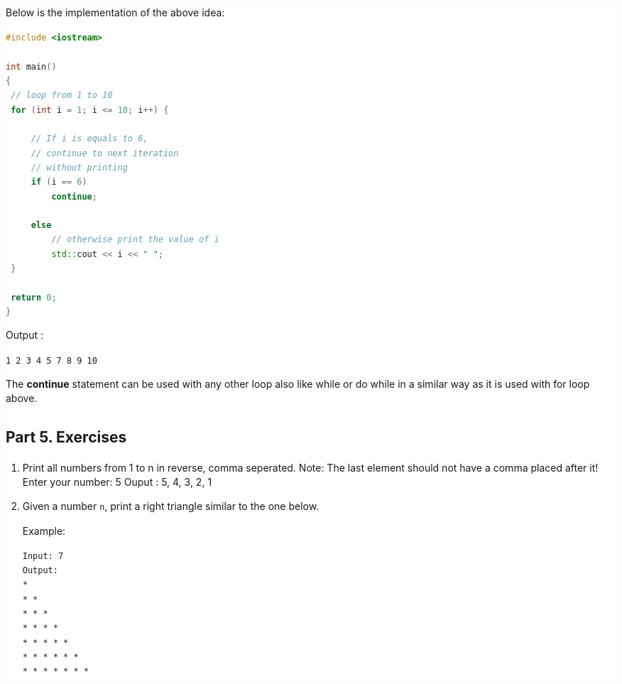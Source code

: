    Below is the implementation of the above idea:

   ```C++
   #include <iostream>
   
   int main()
   {
   	// loop from 1 to 10
   	for (int i = 1; i <= 10; i++) {
   
   		// If i is equals to 6,
   		// continue to next iteration
   		// without printing
   		if (i == 6)
   			continue;
   
   		else
   			// otherwise print the value of i
   			std::cout << i << " ";
   	}
   
   	return 0;
   }
   ```

   Output :

   ```
   1 2 3 4 5 7 8 9 10 
   ```

   The **continue** statement can be used with any other loop also like while or do while in a similar way as it is used with for loop above.



## Part 5. Exercises

1. Print all numbers from 1 to n in reverse, comma seperated. Note: The last element should not have a comma placed after it!
   Enter your number: 5
   Ouput :  5, 4, 3, 2, 1

  2. Given a number `n`, print a right triangle similar to the one below.

     Example:

     ```
     Input: 7
     Output:
     *
     * * 
     * * *
     * * * *
     * * * * *
     * * * * * *
     * * * * * * *
     ```
